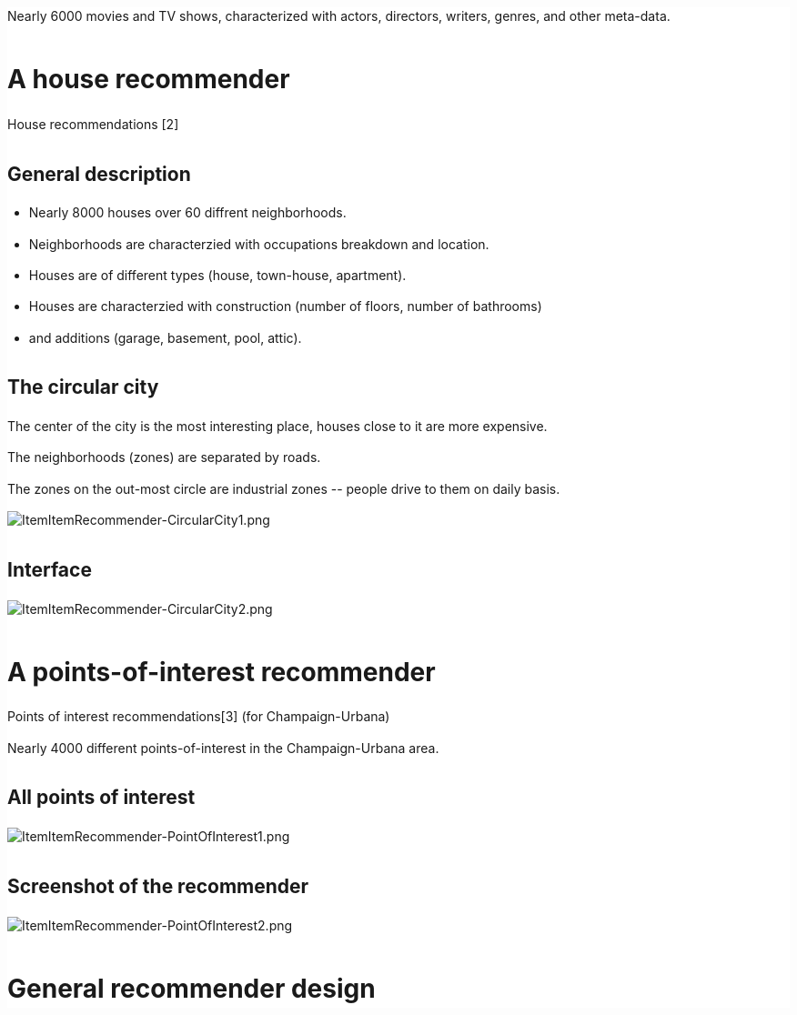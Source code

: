 Nearly 6000 movies and TV shows, characterized with actors, directors, writers, genres, and other meta-data.

# A house recommender

House recommendations [2]

## General description

- Nearly 8000 houses over 60 diffrent neighborhoods.

- Neighborhoods are characterzied with occupations breakdown and location.

- Houses are of different types (house, town-house, apartment).

- Houses are characterzied with construction (number of floors, number of bathrooms)

- and additions (garage, basement, pool, attic). 

## The circular city

The center of the city is the most interesting place, houses close to it are more expensive.

The neighborhoods (zones) are separated by roads.

The zones on the out-most circle are industrial zones -- people drive to them on daily basis.

![ItemItemRecommender-CircularCity1.png](http://i.imgur.com/LinRQap.png)

## Interface

![ItemItemRecommender-CircularCity2.png](http://i.imgur.com/Q1RnGVG.png)

# A points-of-interest recommender 

Points of interest recommendations[3] (for Champaign-Urbana)

Nearly 4000 different points-of-interest in the Champaign-Urbana area.

## All points of interest

![ItemItemRecommender-PointOfInterest1.png](http://i.imgur.com/VuFgruB.png)

## Screenshot of the recommender

![ItemItemRecommender-PointOfInterest2.png](http://i.imgur.com/X8Gjb20.png)

# General recommender design
